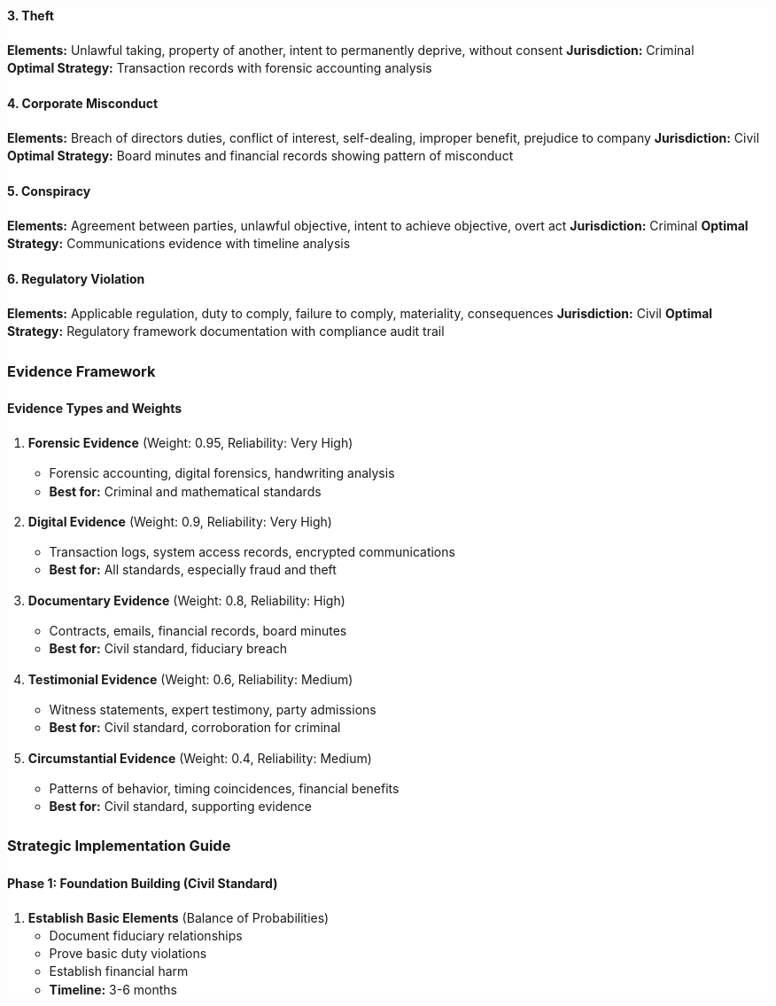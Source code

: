 #### 3. Theft
**Elements:** Unlawful taking, property of another, intent to permanently deprive, without consent
**Jurisdiction:** Criminal  
**Optimal Strategy:** Transaction records with forensic accounting analysis

#### 4. Corporate Misconduct
**Elements:** Breach of directors duties, conflict of interest, self-dealing, improper benefit, prejudice to company
**Jurisdiction:** Civil
**Optimal Strategy:** Board minutes and financial records showing pattern of misconduct

#### 5. Conspiracy
**Elements:** Agreement between parties, unlawful objective, intent to achieve objective, overt act
**Jurisdiction:** Criminal
**Optimal Strategy:** Communications evidence with timeline analysis

#### 6. Regulatory Violation
**Elements:** Applicable regulation, duty to comply, failure to comply, materiality, consequences
**Jurisdiction:** Civil
**Optimal Strategy:** Regulatory framework documentation with compliance audit trail

### Evidence Framework

#### Evidence Types and Weights

1. **Forensic Evidence** (Weight: 0.95, Reliability: Very High)
   - Forensic accounting, digital forensics, handwriting analysis
   - **Best for:** Criminal and mathematical standards

2. **Digital Evidence** (Weight: 0.9, Reliability: Very High)
   - Transaction logs, system access records, encrypted communications
   - **Best for:** All standards, especially fraud and theft

3. **Documentary Evidence** (Weight: 0.8, Reliability: High)
   - Contracts, emails, financial records, board minutes
   - **Best for:** Civil standard, fiduciary breach

4. **Testimonial Evidence** (Weight: 0.6, Reliability: Medium)
   - Witness statements, expert testimony, party admissions
   - **Best for:** Civil standard, corroboration for criminal

5. **Circumstantial Evidence** (Weight: 0.4, Reliability: Medium)
   - Patterns of behavior, timing coincidences, financial benefits
   - **Best for:** Civil standard, supporting evidence

### Strategic Implementation Guide

#### Phase 1: Foundation Building (Civil Standard)
1. **Establish Basic Elements** (Balance of Probabilities)
   - Document fiduciary relationships
   - Prove basic duty violations
   - Establish financial harm
   - **Timeline:** 3-6 months
